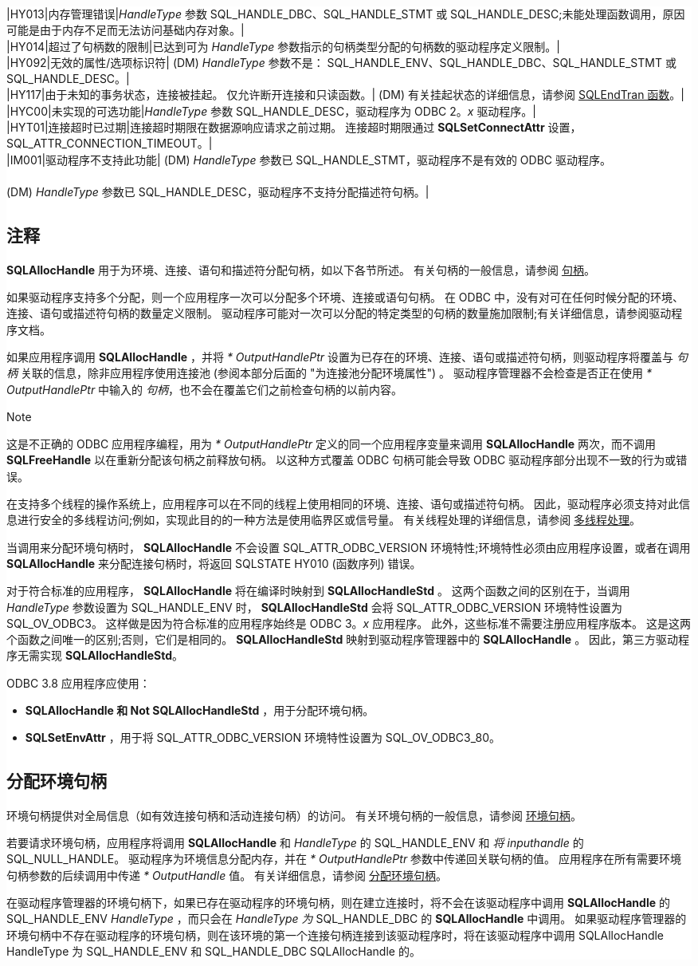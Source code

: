 |HY013|内存管理错误|*HandleType* 参数 SQL_HANDLE_DBC、SQL_HANDLE_STMT 或 SQL_HANDLE_DESC;未能处理函数调用，原因可能是由于内存不足而无法访问基础内存对象。|  
|HY014|超过了句柄数的限制|已达到可为 *HandleType* 参数指示的句柄类型分配的句柄数的驱动程序定义限制。|  
|HY092|无效的属性/选项标识符| (DM) *HandleType* 参数不是： SQL_HANDLE_ENV、SQL_HANDLE_DBC、SQL_HANDLE_STMT 或 SQL_HANDLE_DESC。|  
|HY117|由于未知的事务状态，连接被挂起。 仅允许断开连接和只读函数。| (DM) 有关挂起状态的详细信息，请参阅 [SQLEndTran 函数](../../../odbc/reference/syntax/sqlendtran-function.md)。|  
|HYC00|未实现的可选功能|*HandleType* 参数 SQL_HANDLE_DESC，驱动程序为 ODBC 2。*x* 驱动程序。|  
|HYT01|连接超时已过期|连接超时期限在数据源响应请求之前过期。 连接超时期限通过 **SQLSetConnectAttr** 设置，SQL_ATTR_CONNECTION_TIMEOUT。|  
|IM001|驱动程序不支持此功能| (DM) *HandleType* 参数已 SQL_HANDLE_STMT，驱动程序不是有效的 ODBC 驱动程序。<br /><br />  (DM) *HandleType* 参数已 SQL_HANDLE_DESC，驱动程序不支持分配描述符句柄。|  
  
## <a name="comments"></a>注释  
 **SQLAllocHandle** 用于为环境、连接、语句和描述符分配句柄，如以下各节所述。 有关句柄的一般信息，请参阅 [句柄](../../../odbc/reference/develop-app/handles.md)。  
  
 如果驱动程序支持多个分配，则一个应用程序一次可以分配多个环境、连接或语句句柄。 在 ODBC 中，没有对可在任何时候分配的环境、连接、语句或描述符句柄的数量定义限制。 驱动程序可能对一次可以分配的特定类型的句柄的数量施加限制;有关详细信息，请参阅驱动程序文档。  
  
 如果应用程序调用 **SQLAllocHandle** ，并将 *\* OutputHandlePtr* 设置为已存在的环境、连接、语句或描述符句柄，则驱动程序将覆盖与 *句柄* 关联的信息，除非应用程序使用连接池 (参阅本部分后面的 "为连接池分配环境属性") 。 驱动程序管理器不会检查是否正在使用 *\* OutputHandlePtr* 中输入的 *句柄*，也不会在覆盖它们之前检查句柄的以前内容。  
  
> [!NOTE]  
>  这是不正确的 ODBC 应用程序编程，用为 *\* OutputHandlePtr* 定义的同一个应用程序变量来调用 **SQLAllocHandle** 两次，而不调用 **SQLFreeHandle** 以在重新分配该句柄之前释放句柄。 以这种方式覆盖 ODBC 句柄可能会导致 ODBC 驱动程序部分出现不一致的行为或错误。  
  
 在支持多个线程的操作系统上，应用程序可以在不同的线程上使用相同的环境、连接、语句或描述符句柄。 因此，驱动程序必须支持对此信息进行安全的多线程访问;例如，实现此目的的一种方法是使用临界区或信号量。 有关线程处理的详细信息，请参阅 [多线程处理](../../../odbc/reference/develop-app/multithreading.md)。  
  
 当调用来分配环境句柄时， **SQLAllocHandle** 不会设置 SQL_ATTR_ODBC_VERSION 环境特性;环境特性必须由应用程序设置，或者在调用 **SQLAllocHandle** 来分配连接句柄时，将返回 SQLSTATE HY010 (函数序列) 错误。  
  
 对于符合标准的应用程序， **SQLAllocHandle** 将在编译时映射到 **SQLAllocHandleStd** 。 这两个函数之间的区别在于，当调用 *HandleType* 参数设置为 SQL_HANDLE_ENV 时， **SQLAllocHandleStd** 会将 SQL_ATTR_ODBC_VERSION 环境特性设置为 SQL_OV_ODBC3。 这样做是因为符合标准的应用程序始终是 ODBC 3。*x* 应用程序。 此外，这些标准不需要注册应用程序版本。 这是这两个函数之间唯一的区别;否则，它们是相同的。 **SQLAllocHandleStd** 映射到驱动程序管理器中的 **SQLAllocHandle** 。 因此，第三方驱动程序无需实现 **SQLAllocHandleStd**。  
  
 ODBC 3.8 应用程序应使用：  
  
-   **SQLAllocHandle 和 Not SQLAllocHandleStd** ，用于分配环境句柄。  
  
-   **SQLSetEnvAttr** ，用于将 SQL_ATTR_ODBC_VERSION 环境特性设置为 SQL_OV_ODBC3_80。  
  
## <a name="allocating-an-environment-handle"></a>分配环境句柄  
 环境句柄提供对全局信息（如有效连接句柄和活动连接句柄）的访问。 有关环境句柄的一般信息，请参阅 [环境句柄](../../../odbc/reference/develop-app/environment-handles.md)。  
  
 若要请求环境句柄，应用程序将调用 **SQLAllocHandle** 和 *HandleType* 的 SQL_HANDLE_ENV 和 *将 inputhandle* 的 SQL_NULL_HANDLE。 驱动程序为环境信息分配内存，并在 *\* OutputHandlePtr* 参数中传递回关联句柄的值。 应用程序在所有需要环境句柄参数的后续调用中传递 *\* OutputHandle* 值。 有关详细信息，请参阅 [分配环境句柄](../../../odbc/reference/develop-app/allocating-the-environment-handle.md)。  
  
 在驱动程序管理器的环境句柄下，如果已存在驱动程序的环境句柄，则在建立连接时，将不会在该驱动程序中调用 **SQLAllocHandle** 的 SQL_HANDLE_ENV *HandleType* ，而只会在 *HandleType 为* SQL_HANDLE_DBC 的 **SQLAllocHandle** 中调用。 如果驱动程序管理器的环境句柄中不存在驱动程序的环境句柄，则在该环境的第一个连接句柄连接到该驱动程序时，将在该驱动程序中调用 SQLAllocHandle HandleType 为 SQL_HANDLE_ENV 和 SQL_HANDLE_DBC SQLAllocHandle 的。  
  